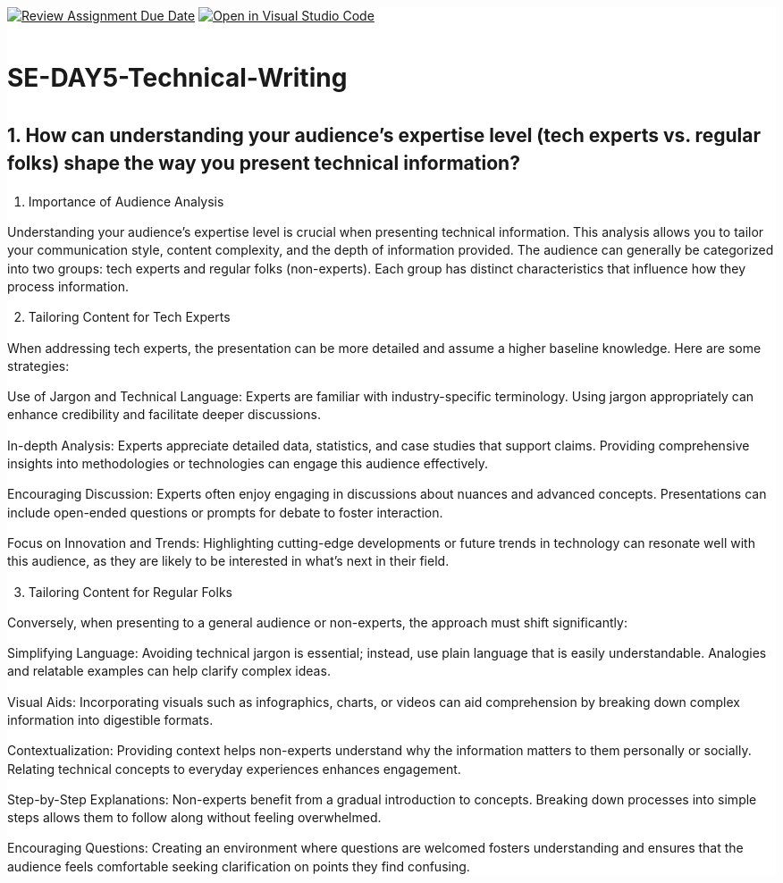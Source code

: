 [![Review Assignment Due Date](https://classroom.github.com/assets/deadline-readme-button-22041afd0340ce965d47ae6ef1cefeee28c7c493a6346c4f15d667ab976d596c.svg)](https://classroom.github.com/a/zsAR-pyY)
[![Open in Visual Studio Code](https://classroom.github.com/assets/open-in-vscode-2e0aaae1b6195c2367325f4f02e2d04e9abb55f0b24a779b69b11b9e10269abc.svg)](https://classroom.github.com/online_ide?assignment_repo_id=15666087&assignment_repo_type=AssignmentRepo)
# SE-DAY5-Technical-Writing
## 1. How can understanding your audience’s expertise level (tech experts vs. regular folks) shape the way you present technical information?
1. Importance of Audience Analysis

Understanding your audience’s expertise level is crucial when presenting technical information. This analysis allows you to tailor your communication style, content complexity, and the depth of information provided. The audience can generally be categorized into two groups: tech experts and regular folks (non-experts). Each group has distinct characteristics that influence how they process information.

2. Tailoring Content for Tech Experts

When addressing tech experts, the presentation can be more detailed and assume a higher baseline knowledge. Here are some strategies:

Use of Jargon and Technical Language: Experts are familiar with industry-specific terminology. Using jargon appropriately can enhance credibility and facilitate deeper discussions.

In-depth Analysis: Experts appreciate detailed data, statistics, and case studies that support claims. Providing comprehensive insights into methodologies or technologies can engage this audience effectively.

Encouraging Discussion: Experts often enjoy engaging in discussions about nuances and advanced concepts. Presentations can include open-ended questions or prompts for debate to foster interaction.

Focus on Innovation and Trends: Highlighting cutting-edge developments or future trends in technology can resonate well with this audience, as they are likely to be interested in what’s next in their field.

3. Tailoring Content for Regular Folks

Conversely, when presenting to a general audience or non-experts, the approach must shift significantly:

Simplifying Language: Avoiding technical jargon is essential; instead, use plain language that is easily understandable. Analogies and relatable examples can help clarify complex ideas.

Visual Aids: Incorporating visuals such as infographics, charts, or videos can aid comprehension by breaking down complex information into digestible formats.

Contextualization: Providing context helps non-experts understand why the information matters to them personally or socially. Relating technical concepts to everyday experiences enhances engagement.

Step-by-Step Explanations: Non-experts benefit from a gradual introduction to concepts. Breaking down processes into simple steps allows them to follow along without feeling overwhelmed.

Encouraging Questions: Creating an environment where questions are welcomed fosters understanding and ensures that the audience feels comfortable seeking clarification on points they find confusing.
